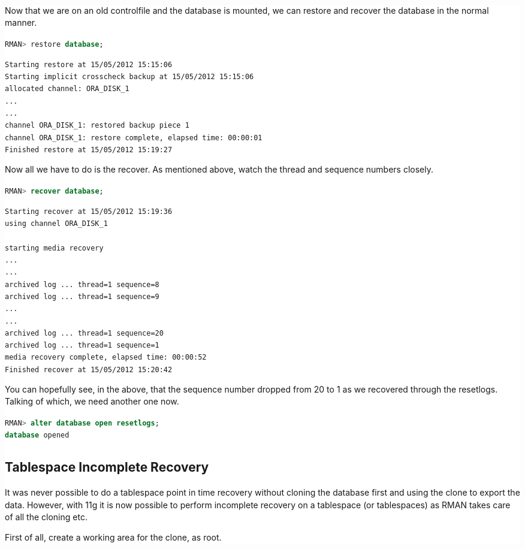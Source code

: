 Now that we are on an old controlfile and the database is mounted, we can restore and recover the database in the normal manner.

```sql
RMAN> restore database;
```
```text
Starting restore at 15/05/2012 15:15:06
Starting implicit crosscheck backup at 15/05/2012 15:15:06
allocated channel: ORA_DISK_1
...
...
channel ORA_DISK_1: restored backup piece 1
channel ORA_DISK_1: restore complete, elapsed time: 00:00:01
Finished restore at 15/05/2012 15:19:27
```

Now all we have to do is the recover. As mentioned above, watch the thread and sequence numbers closely.

```sql
RMAN> recover database;
```
```text
Starting recover at 15/05/2012 15:19:36
using channel ORA_DISK_1

starting media recovery
...
...
archived log ... thread=1 sequence=8
archived log ... thread=1 sequence=9
...
...
archived log ... thread=1 sequence=20
archived log ... thread=1 sequence=1
media recovery complete, elapsed time: 00:00:52
Finished recover at 15/05/2012 15:20:42
```

You can hopefully see, in the above, that the sequence number dropped from 20 to 1 as we recovered through the resetlogs. Talking of which, we need another one now.

```sql
RMAN> alter database open resetlogs;
database opened
```

## Tablespace Incomplete Recovery

It was never possible to do a tablespace point in time recovery without cloning the database first and using the clone to export the data. However, with 11g it is now possible to perform incomplete recovery on a tablespace (or tablespaces) as RMAN takes care of all the cloning etc.

First of all, create a working area for the clone, as root.
